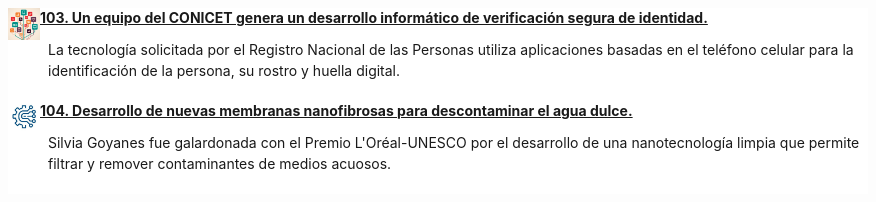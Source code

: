 <div>
  <div style="display: flex; align-items: start;">
    <img src="assets/img/tecnologia.png" alt="Tecnología" width="32" style="vertical-align:middle"> <a href="https://www.conicet.gov.ar/un-equipo-conicet-genera-un-desarrollo-informatico-de-verificacion-segura-de-identidad/">
<strong>103. Un equipo del CONICET genera un desarrollo informático de verificación segura de identidad.</strong>
    </a>
  </div>
  <p style="margin: 0; margin-left: 40px;">La tecnología solicitada por el Registro Nacional de las Personas utiliza aplicaciones basadas en el teléfono celular para la identificación de la persona, su rostro y huella digital.</p></div><br>

<div>
  <div style="display: flex; align-items: start;">
    <img src="assets/img/ingenieria.png" alt="Ingeniería" width="32" style="vertical-align:middle"> <a href="https://www.conicet.gov.ar/desarrollo-de-nuevas-membranas-nanofibrosas-para-descontaminar-el-agua-dulce/">
<strong>104. Desarrollo de nuevas membranas nanofibrosas para descontaminar el agua dulce.</strong>
    </a>
  </div>
  <p style="margin: 0; margin-left: 40px;">Silvia Goyanes fue galardonada con el Premio L'Oréal-UNESCO por el desarrollo de una nanotecnología limpia que permite filtrar y remover contaminantes de medios acuosos.</p></div><br>
